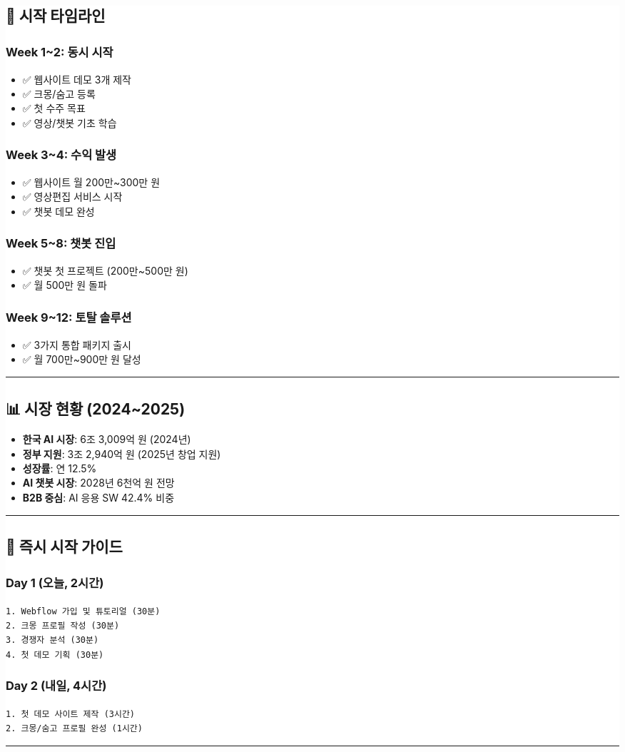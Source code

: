 
## 📅 시작 타임라인

### Week 1~2: 동시 시작
- ✅ 웹사이트 데모 3개 제작
- ✅ 크몽/숨고 등록
- ✅ 첫 수주 목표
- ✅ 영상/챗봇 기초 학습

### Week 3~4: 수익 발생
- ✅ 웹사이트 월 200만~300만 원
- ✅ 영상편집 서비스 시작
- ✅ 챗봇 데모 완성

### Week 5~8: 챗봇 진입
- ✅ 챗봇 첫 프로젝트 (200만~500만 원)
- ✅ 월 500만 원 돌파

### Week 9~12: 토탈 솔루션
- ✅ 3가지 통합 패키지 출시
- ✅ 월 700만~900만 원 달성

---

## 📊 시장 현황 (2024~2025)

- **한국 AI 시장**: 6조 3,009억 원 (2024년)
- **정부 지원**: 3조 2,940억 원 (2025년 창업 지원)
- **성장률**: 연 12.5%
- **AI 챗봇 시장**: 2028년 6천억 원 전망
- **B2B 중심**: AI 응용 SW 42.4% 비중

---

## 🚀 즉시 시작 가이드

### Day 1 (오늘, 2시간)
```
1. Webflow 가입 및 튜토리얼 (30분)
2. 크몽 프로필 작성 (30분)
3. 경쟁자 분석 (30분)
4. 첫 데모 기획 (30분)
```

### Day 2 (내일, 4시간)
```
1. 첫 데모 사이트 제작 (3시간)
2. 크몽/숨고 프로필 완성 (1시간)
```

---